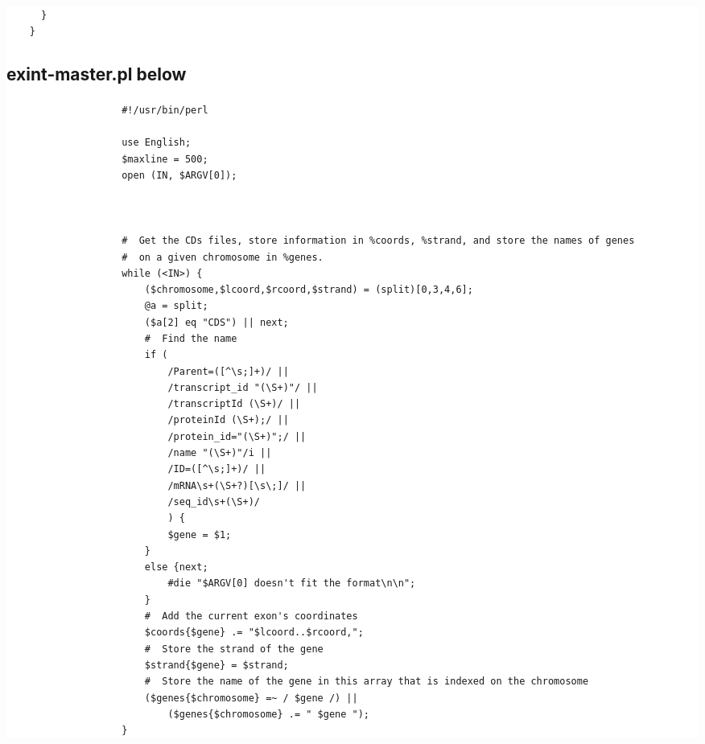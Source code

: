           }
        }

## exint-master.pl below
                        #!/usr/bin/perl

                        use English;
                        $maxline = 500;
                        open (IN, $ARGV[0]);



                        #  Get the CDs files, store information in %coords, %strand, and store the names of genes
                        #  on a given chromosome in %genes.
                        while (<IN>) {
                            ($chromosome,$lcoord,$rcoord,$strand) = (split)[0,3,4,6];
                            @a = split;
                            ($a[2] eq "CDS") || next;
                            #  Find the name
                            if (
                                /Parent=([^\s;]+)/ || 
                                /transcript_id "(\S+)"/ || 
                                /transcriptId (\S+)/ ||
                                /proteinId (\S+);/ || 
                                /protein_id="(\S+)";/ || 
                                /name "(\S+)"/i ||
                                /ID=([^\s;]+)/ || 
                                /mRNA\s+(\S+?)[\s\;]/ ||
                                /seq_id\s+(\S+)/
                                ) {
                                $gene = $1;
                            }
                            else {next;
                                #die "$ARGV[0] doesn't fit the format\n\n";
                            }
                            #  Add the current exon's coordinates
                            $coords{$gene} .= "$lcoord..$rcoord,";
                            #  Store the strand of the gene
                            $strand{$gene} = $strand;
                            #  Store the name of the gene in this array that is indexed on the chromosome
                            ($genes{$chromosome} =~ / $gene /) ||
                                ($genes{$chromosome} .= " $gene ");
                        }
